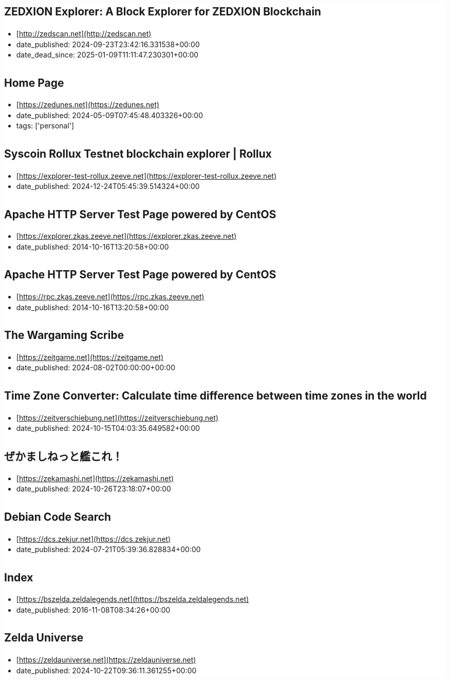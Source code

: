  ## ZEDXION Explorer: A Block Explorer for ZEDXION Blockchain
 - [http://zedscan.net](http://zedscan.net)
 - date_published: 2024-09-23T23:42:16.331538+00:00
 - date_dead_since: 2025-01-09T11:11:47.230301+00:00

 ## Home Page
 - [https://zedunes.net](https://zedunes.net)
 - date_published: 2024-05-09T07:45:48.403326+00:00
 - tags: ['personal']

 ## Syscoin Rollux Testnet blockchain explorer | Rollux
 - [https://explorer-test-rollux.zeeve.net](https://explorer-test-rollux.zeeve.net)
 - date_published: 2024-12-24T05:45:39.514324+00:00

 ## Apache HTTP Server Test Page powered by CentOS
 - [https://explorer.zkas.zeeve.net](https://explorer.zkas.zeeve.net)
 - date_published: 2014-10-16T13:20:58+00:00

 ## Apache HTTP Server Test Page powered by CentOS
 - [https://rpc.zkas.zeeve.net](https://rpc.zkas.zeeve.net)
 - date_published: 2014-10-16T13:20:58+00:00

 ## The Wargaming Scribe
 - [https://zeitgame.net](https://zeitgame.net)
 - date_published: 2024-08-02T00:00:00+00:00

 ## Time Zone Converter: Calculate time difference between time zones in the world
 - [https://zeitverschiebung.net](https://zeitverschiebung.net)
 - date_published: 2024-10-15T04:03:35.649582+00:00

 ## ぜかましねっと艦これ！
 - [https://zekamashi.net](https://zekamashi.net)
 - date_published: 2024-10-26T23:18:07+00:00

 ## Debian Code Search
 - [https://dcs.zekjur.net](https://dcs.zekjur.net)
 - date_published: 2024-07-21T05:39:36.828834+00:00

 ## Index
 - [https://bszelda.zeldalegends.net](https://bszelda.zeldalegends.net)
 - date_published: 2016-11-08T08:34:26+00:00

 ## Zelda Universe
 - [https://zeldauniverse.net](https://zeldauniverse.net)
 - date_published: 2024-10-22T09:36:11.361255+00:00
